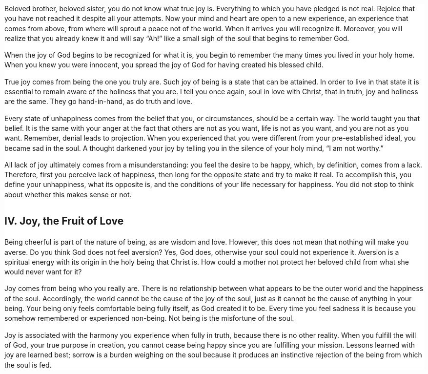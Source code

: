 Beloved brother, beloved sister, you do not know what true joy is. Everything
to which you have pledged is not real. Rejoice that you have not reached it
despite all your attempts. Now your mind and heart are open to a new
experience, an experience that comes from above, from where will sprout a peace
not of the world. When it arrives you will recognize it. Moreover, you will
realize that you already knew it and will say “Ah!” like a small sigh of the
soul that begins to remember God.

When the joy of God begins to be recognized for what it is, you begin to
remember the many times you lived in your holy home. When you knew you were
innocent, you spread the joy of God for having created his blessed child.

True joy comes from being the one you truly are. Such joy of being is a state
that can be attained. In order to live in that state it is essential to remain
aware of the holiness that you are. I tell you once again, soul in love with
Christ, that in truth, joy and holiness are the same. They go hand-in-hand, as
do truth and love.

Every state of unhappiness comes from the belief that you, or circumstances,
should be a certain way. The world taught you that belief. It is the same with
your anger at the fact that others are not as you want, life is not as you
want, and you are not as you want. Remember, denial leads to projection. When
you experienced that you were different from your pre-established ideal, you
became sad in the soul. A thought darkened your joy by telling you in the
silence of your holy mind, “I am not worthy.” 

All lack of joy ultimately comes from a misunderstanding: you feel the desire
to be happy, which, by definition, comes from a lack. Therefore, first you
perceive lack of happiness, then long for the opposite state and try to make it
real. To accomplish this, you define your unhappiness, what its opposite is,
and the conditions of your life necessary for happiness. You did not stop to
think about whether this makes sense or not.

## IV. Joy, the Fruit of Love

Being cheerful is part of the nature of being, as are wisdom and love. However,
this does not mean that nothing will make you averse. Do you think God does not
feel aversion? Yes, God does, otherwise your soul could not experience it.
Aversion is a spiritual energy with its origin in the holy being that Christ
is. How could a mother not protect her beloved child from what she would never
want for it?

Joy comes from being who you really are. There is no relationship between
what appears to be the outer world and the happiness of the soul.
Accordingly, the world cannot be the cause of the joy of the soul, just as it
cannot be the cause of anything in your being. Your being only feels
comfortable being fully itself, as God created it to be. Every time you feel
sadness it is because you somehow remembered or experienced non-being. Not
being is the misfortune of the soul.

Joy is associated with the harmony you experience when fully in truth, because
there is no other reality. When you fulfill the will of God, your true purpose
in creation, you cannot cease being happy since you are fulfilling your
mission. Lessons learned with joy are learned best; sorrow is a burden weighing
on the soul because it produces an instinctive rejection of the being from
which the soul is fed.
